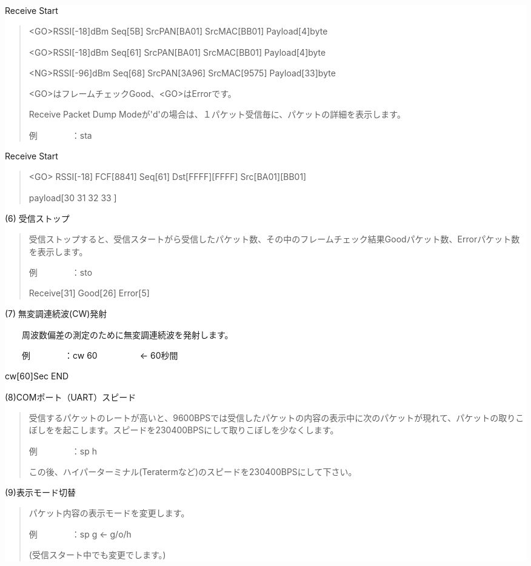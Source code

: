 Receive Start

> \<GO\>RSSI\[-18\]dBm Seq\[5B\] SrcPAN\[BA01\] SrcMAC\[BB01\]
> Payload\[4\]byte
>
> \<GO\>RSSI\[-18\]dBm Seq\[61\] SrcPAN\[BA01\] SrcMAC\[BB01\]
> Payload\[4\]byte
>
> \<NG\>RSSI\[-96\]dBm Seq\[68\] SrcPAN\[3A96\] SrcMAC\[9575\]
> Payload\[33\]byte
>
> \<GO\>はフレームチェックGood、\<GO\>はErrorです。
>
> Receive Packet Dump
> Modeが'd'の場合は、１パケット受信毎に、パケットの詳細を表示します。
>
> 例　　　　：sta

Receive Start

> \<GO\> RSSI\[-18\] FCF\[8841\] Seq\[61\] Dst\[FFFF\]\[FFFF\]
> Src\[BA01\]\[BB01\]
>
> payload\[30 31 32 33 \]

(6) 受信ストップ

> 受信ストップすると、受信スタートがら受信したパケット数、その中のフレームチェック結果Goodパケット数、Errorパケット数を表示します。
>
> 例　　　　：sto
>
> Receive\[31\] Good\[26\] Error\[5\]

\(7) 無変調連続波(CW)発射

　　周波数偏差の測定のために無変調連続波を発射します。

　　例　　　　：cw 60　　　　　← 60秒間

cw\[60\]Sec END

(8)COMポート（UART）スピード

> 受信するパケットのレートが高いと、9600BPSでは受信したパケットの内容の表示中に次のパケットが現れて、パケットの取りこぼしをを起こします。スピードを230400BPSにして取りこぼしを少なくします。
>
> 例　　　　：sp h
>
> この後、ハイパーターミナル(Teratermなど)のスピードを230400BPSにして下さい。

(9)表示モード切替

> パケット内容の表示モードを変更します。
>
> 例　　　　：sp g ← g/o/h
>
> (受信スタート中でも変更でします。)
